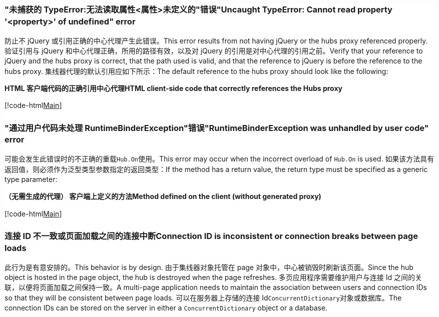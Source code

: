 ### <a name="uncaught-typeerror-cannot-read-property-ltpropertygt-of-undefined-error"></a><span data-ttu-id="ec2f0-221">"未捕获的 TypeError:无法读取属性&lt;属性&gt;未定义的"错误</span><span class="sxs-lookup"><span data-stu-id="ec2f0-221">"Uncaught TypeError: Cannot read property '&lt;property&gt;' of undefined" error</span></span>

<span data-ttu-id="ec2f0-222">防止不 jQuery 或引用正确的中心代理产生此错误。</span><span class="sxs-lookup"><span data-stu-id="ec2f0-222">This error results from not having jQuery or the hubs proxy referenced properly.</span></span> <span data-ttu-id="ec2f0-223">验证引用与 jQuery 和中心代理正确，所用的路径有效，以及对 jQuery 的引用是对中心代理的引用之前。</span><span class="sxs-lookup"><span data-stu-id="ec2f0-223">Verify that your reference to jQuery and the hubs proxy is correct, that the path used is valid, and that the reference to jQuery is before the reference to the hubs proxy.</span></span> <span data-ttu-id="ec2f0-224">集线器代理的默认引用应如下所示：</span><span class="sxs-lookup"><span data-stu-id="ec2f0-224">The default reference to the hubs proxy should look like the following:</span></span>

<span data-ttu-id="ec2f0-225">**HTML 客户端代码的正确引用中心代理**</span><span class="sxs-lookup"><span data-stu-id="ec2f0-225">**HTML client-side code that correctly references the Hubs proxy**</span></span>

[!code-html[Main](troubleshooting/samples/sample11.html)]

### <a name="runtimebinderexception-was-unhandled-by-user-code-error"></a><span data-ttu-id="ec2f0-226">"通过用户代码未处理 RuntimeBinderException"错误</span><span class="sxs-lookup"><span data-stu-id="ec2f0-226">"RuntimeBinderException was unhandled by user code" error</span></span>

<span data-ttu-id="ec2f0-227">可能会发生此错误时的不正确的重载`Hub.On`使用。</span><span class="sxs-lookup"><span data-stu-id="ec2f0-227">This error may occur when the incorrect overload of `Hub.On` is used.</span></span> <span data-ttu-id="ec2f0-228">如果该方法具有返回值，则必须作为泛型类型参数指定的返回类型：</span><span class="sxs-lookup"><span data-stu-id="ec2f0-228">If the method has a return value, the return type must be specified as a generic type parameter:</span></span>

<span data-ttu-id="ec2f0-229">**（无需生成的代理） 客户端上定义的方法**</span><span class="sxs-lookup"><span data-stu-id="ec2f0-229">**Method defined on the client (without generated proxy)**</span></span>

[!code-html[Main](troubleshooting/samples/sample12.html?highlight=1)]

### <a name="connection-id-is-inconsistent-or-connection-breaks-between-page-loads"></a><span data-ttu-id="ec2f0-230">连接 ID 不一致或页面加载之间的连接中断</span><span class="sxs-lookup"><span data-stu-id="ec2f0-230">Connection ID is inconsistent or connection breaks between page loads</span></span>

<span data-ttu-id="ec2f0-231">此行为是有意安排的。</span><span class="sxs-lookup"><span data-stu-id="ec2f0-231">This behavior is by design.</span></span> <span data-ttu-id="ec2f0-232">由于集线器对象托管在 page 对象中，中心被销毁时刷新该页面。</span><span class="sxs-lookup"><span data-stu-id="ec2f0-232">Since the hub object is hosted in the page object, the hub is destroyed when the page refreshes.</span></span> <span data-ttu-id="ec2f0-233">多页应用程序需要维护用户与连接 Id 之间的关联，以便将页面加载之间保持一致。</span><span class="sxs-lookup"><span data-stu-id="ec2f0-233">A multi-page application needs to maintain the association between users and connection IDs so that they will be consistent between page loads.</span></span> <span data-ttu-id="ec2f0-234">可以在服务器上存储的连接 Id`ConcurrentDictionary`对象或数据库。</span><span class="sxs-lookup"><span data-stu-id="ec2f0-234">The connection IDs can be stored on the server in either a `ConcurrentDictionary` object or a database.</span></span>
